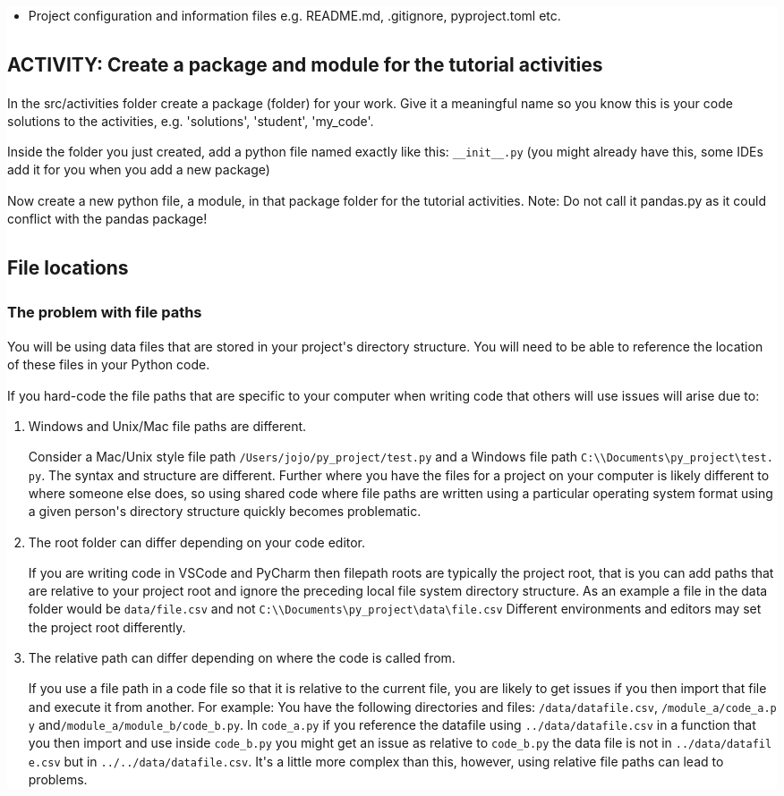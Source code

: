 - Project configuration and information files e.g. README.md, .gitignore, pyproject.toml etc.

## ACTIVITY: Create a package and module for the tutorial activities

In the src/activities folder create a package (folder) for your work. Give it a meaningful name so you know this is your
code solutions to the activities, e.g. 'solutions', 'student', 'my_code'.

Inside the folder you just created, add a python file named exactly like this: `__init__.py` (you might already have
this, some IDEs add it for you when you add a new package)

Now create a new python file, a module, in that package folder for the tutorial activities. Note: Do not call it
pandas.py as it could conflict with the pandas package!

## File locations

### The problem with file paths

You will be using data files that are stored in your project's directory structure. You will need to be able to
reference the location of these files in your Python code.

If you hard-code the file paths that are specific to your computer when writing code that others will use issues will
arise due to:

1. Windows and Unix/Mac file paths are different.

   Consider a Mac/Unix style file path `/Users/jojo/py_project/test.py`
   and a Windows file path `C:\\Documents\py_project\test.py`. The syntax and structure are different. Further where you
   have the files for a project on your computer is likely different to where someone else does, so using shared code
   where file paths are written using a particular operating system format using a given person's directory structure
   quickly becomes problematic.

2. The root folder can differ depending on your code editor.

   If you are writing code in VSCode and PyCharm then filepath roots are typically the project root, that is you can add
   paths that are relative to your project root and ignore the preceding local file system directory structure. As an
   example a file in the data folder would be `data/file.csv` and not `C:\\Documents\py_project\data\file.csv`
   Different environments and editors may set the project root differently.

3. The relative path can differ depending on where the code is called from.

   If you use a file path in a code file so that it is relative to the current file, you are likely to get issues if you
   then import that file and execute it from another. For example:
   You have the following directories and files: `/data/datafile.csv`, `/module_a/code_a.py`
   and`/module_a/module_b/code_b.py`. In `code_a.py` if you reference the datafile using `../data/datafile.csv` in a
   function that you then import and use inside `code_b.py` you might get an issue as relative to `code_b.py` the data
   file is not in `../data/datafile.csv` but in `../../data/datafile.csv`. It's a little more complex than this,
   however, using relative file paths can lead to problems.
